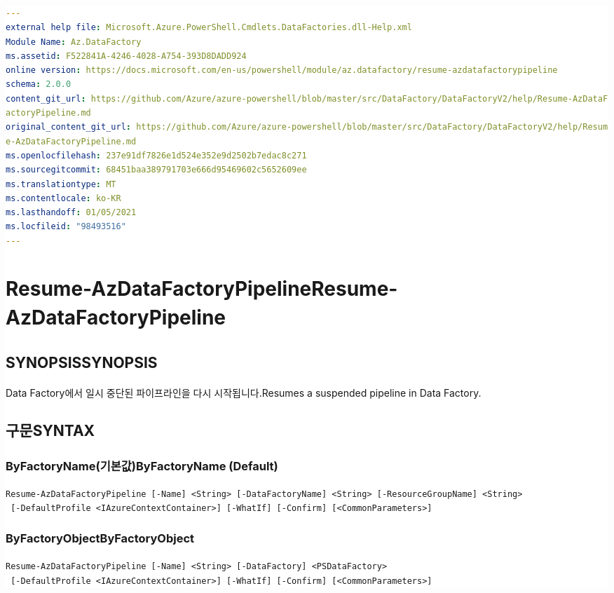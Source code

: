 ```yaml
---
external help file: Microsoft.Azure.PowerShell.Cmdlets.DataFactories.dll-Help.xml
Module Name: Az.DataFactory
ms.assetid: F522841A-4246-4028-A754-393D8DADD924
online version: https://docs.microsoft.com/en-us/powershell/module/az.datafactory/resume-azdatafactorypipeline
schema: 2.0.0
content_git_url: https://github.com/Azure/azure-powershell/blob/master/src/DataFactory/DataFactoryV2/help/Resume-AzDataFactoryPipeline.md
original_content_git_url: https://github.com/Azure/azure-powershell/blob/master/src/DataFactory/DataFactoryV2/help/Resume-AzDataFactoryPipeline.md
ms.openlocfilehash: 237e91df7826e1d524e352e9d2502b7edac8c271
ms.sourcegitcommit: 68451baa389791703e666d95469602c5652609ee
ms.translationtype: MT
ms.contentlocale: ko-KR
ms.lasthandoff: 01/05/2021
ms.locfileid: "98493516"
---
```

# <span data-ttu-id="92f32-101">Resume-AzDataFactoryPipeline</span><span class="sxs-lookup"><span data-stu-id="92f32-101">Resume-AzDataFactoryPipeline</span></span>

## <span data-ttu-id="92f32-102">SYNOPSIS</span><span class="sxs-lookup"><span data-stu-id="92f32-102">SYNOPSIS</span></span>
<span data-ttu-id="92f32-103">Data Factory에서 일시 중단된 파이프라인을 다시 시작됩니다.</span><span class="sxs-lookup"><span data-stu-id="92f32-103">Resumes a suspended pipeline in Data Factory.</span></span>

## <span data-ttu-id="92f32-104">구문</span><span class="sxs-lookup"><span data-stu-id="92f32-104">SYNTAX</span></span>

### <span data-ttu-id="92f32-105">ByFactoryName(기본값)</span><span class="sxs-lookup"><span data-stu-id="92f32-105">ByFactoryName (Default)</span></span>
```
Resume-AzDataFactoryPipeline [-Name] <String> [-DataFactoryName] <String> [-ResourceGroupName] <String>
 [-DefaultProfile <IAzureContextContainer>] [-WhatIf] [-Confirm] [<CommonParameters>]
```

### <span data-ttu-id="92f32-106">ByFactoryObject</span><span class="sxs-lookup"><span data-stu-id="92f32-106">ByFactoryObject</span></span>
```
Resume-AzDataFactoryPipeline [-Name] <String> [-DataFactory] <PSDataFactory>
 [-DefaultProfile <IAzureContextContainer>] [-WhatIf] [-Confirm] [<CommonParameters>]
```
